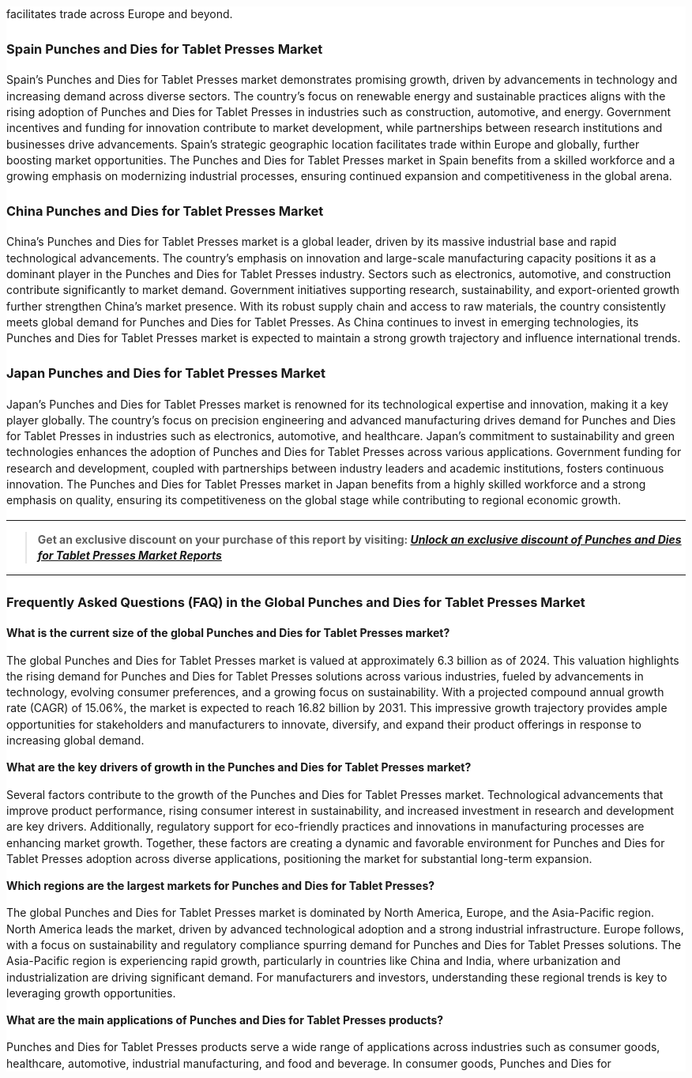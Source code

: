 facilitates trade across Europe and beyond.</p><h3>Spain Punches and Dies for Tablet Presses Market</h3><p>Spain&rsquo;s Punches and Dies for Tablet Presses market demonstrates promising growth, driven by advancements in technology and increasing demand across diverse sectors. The country&rsquo;s focus on renewable energy and sustainable practices aligns with the rising adoption of Punches and Dies for Tablet Presses in industries such as construction, automotive, and energy. Government incentives and funding for innovation contribute to market development, while partnerships between research institutions and businesses drive advancements. Spain&rsquo;s strategic geographic location facilitates trade within Europe and globally, further boosting market opportunities. The Punches and Dies for Tablet Presses market in Spain benefits from a skilled workforce and a growing emphasis on modernizing industrial processes, ensuring continued expansion and competitiveness in the global arena.</p><h3>China Punches and Dies for Tablet Presses Market</h3><p>China&rsquo;s Punches and Dies for Tablet Presses market is a global leader, driven by its massive industrial base and rapid technological advancements. The country&rsquo;s emphasis on innovation and large-scale manufacturing capacity positions it as a dominant player in the Punches and Dies for Tablet Presses industry. Sectors such as electronics, automotive, and construction contribute significantly to market demand. Government initiatives supporting research, sustainability, and export-oriented growth further strengthen China&rsquo;s market presence. With its robust supply chain and access to raw materials, the country consistently meets global demand for Punches and Dies for Tablet Presses. As China continues to invest in emerging technologies, its Punches and Dies for Tablet Presses market is expected to maintain a strong growth trajectory and influence international trends.</p><h3>Japan Punches and Dies for Tablet Presses Market</h3><p>Japan&rsquo;s Punches and Dies for Tablet Presses market is renowned for its technological expertise and innovation, making it a key player globally. The country&rsquo;s focus on precision engineering and advanced manufacturing drives demand for Punches and Dies for Tablet Presses in industries such as electronics, automotive, and healthcare. Japan&rsquo;s commitment to sustainability and green technologies enhances the adoption of Punches and Dies for Tablet Presses across various applications. Government funding for research and development, coupled with partnerships between industry leaders and academic institutions, fosters continuous innovation. The Punches and Dies for Tablet Presses market in Japan benefits from a highly skilled workforce and a strong emphasis on quality, ensuring its competitiveness on the global stage while contributing to regional economic growth.</p><hr /><blockquote><p><strong>Get an exclusive discount on your purchase of this report by visiting: <em><a href="://marketresearchpulse.com/ask-for-discount/16215?utm_source=Github&amp;utm_medium=0111">Unlock an exclusive discount of Punches and Dies for Tablet Presses Market Reports</a></em>&nbsp;</strong></p></blockquote><hr /><h3>Frequently Asked Questions (FAQ) in the Global Punches and Dies for Tablet Presses Market</h3><p><strong>What is the current size of the global Punches and Dies for Tablet Presses market?</strong></p><p>The global Punches and Dies for Tablet Presses market is valued at approximately 6.3 billion as of 2024. This valuation highlights the rising demand for Punches and Dies for Tablet Presses solutions across various industries, fueled by advancements in technology, evolving consumer preferences, and a growing focus on sustainability. With a projected compound annual growth rate (CAGR) of 15.06%, the market is expected to reach 16.82 billion by 2031. This impressive growth trajectory provides ample opportunities for stakeholders and manufacturers to innovate, diversify, and expand their product offerings in response to increasing global demand.</p><p><strong>What are the key drivers of growth in the Punches and Dies for Tablet Presses market?</strong></p><p>Several factors contribute to the growth of the Punches and Dies for Tablet Presses market. Technological advancements that improve product performance, rising consumer interest in sustainability, and increased investment in research and development are key drivers. Additionally, regulatory support for eco-friendly practices and innovations in manufacturing processes are enhancing market growth. Together, these factors are creating a dynamic and favorable environment for Punches and Dies for Tablet Presses adoption across diverse applications, positioning the market for substantial long-term expansion.</p><p><strong>Which regions are the largest markets for Punches and Dies for Tablet Presses?</strong></p><p>The global Punches and Dies for Tablet Presses market is dominated by North America, Europe, and the Asia-Pacific region. North America leads the market, driven by advanced technological adoption and a strong industrial infrastructure. Europe follows, with a focus on sustainability and regulatory compliance spurring demand for Punches and Dies for Tablet Presses solutions. The Asia-Pacific region is experiencing rapid growth, particularly in countries like China and India, where urbanization and industrialization are driving significant demand. For manufacturers and investors, understanding these regional trends is key to leveraging growth opportunities.</p><p><strong>What are the main applications of Punches and Dies for Tablet Presses products?</strong></p><p>Punches and Dies for Tablet Presses products serve a wide range of applications across industries such as consumer goods, healthcare, automotive, industrial manufacturing, and food and beverage. In consumer goods, Punches and Dies for